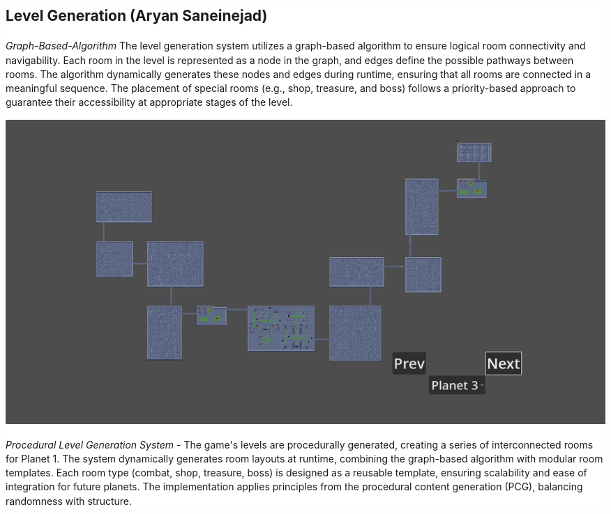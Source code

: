 ## Level Generation (Aryan Saneinejad)

*Graph-Based-Algorithm* The level generation system utilizes a graph-based algorithm to ensure logical room connectivity and navigability. Each room in the level is represented as a node in the graph, and edges define the possible pathways between rooms. The algorithm dynamically generates these nodes and edges during runtime, ensuring that all rooms are connected in a meaningful sequence. The placement of special rooms (e.g., shop, treasure, and boss) follows a priority-based approach to guarantee their accessibility at appropriate stages of the level.

![Planet3 Random-generated Level](./MediaFiles/Planet3-level.png)

*Procedural Level Generation System* - The game's levels are procedurally generated, creating a series of interconnected rooms for Planet 1. The system dynamically generates room layouts at runtime, combining the graph-based algorithm with modular room templates. Each room type (combat, shop, treasure, boss) is designed as a reusable template, ensuring scalability and ease of integration for future planets. The implementation applies principles from the procedural content generation (PCG), balancing randomness with structure.